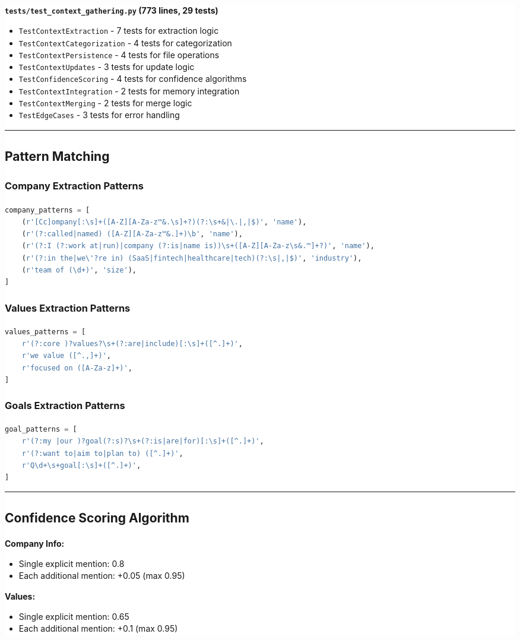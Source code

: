 **`tests/test_context_gathering.py` (773 lines, 29 tests)**
- `TestContextExtraction` - 7 tests for extraction logic
- `TestContextCategorization` - 4 tests for categorization
- `TestContextPersistence` - 4 tests for file operations
- `TestContextUpdates` - 3 tests for update logic
- `TestConfidenceScoring` - 4 tests for confidence algorithms
- `TestContextIntegration` - 2 tests for memory integration
- `TestContextMerging` - 2 tests for merge logic
- `TestEdgeCases` - 3 tests for error handling

---

## Pattern Matching

### Company Extraction Patterns
```python
company_patterns = [
    (r'[Cc]ompany[:\s]+([A-Z][A-Za-z™&.\s]+?)(?:\s+&|\.|,|$)', 'name'),
    (r'(?:called|named) ([A-Z][A-Za-z™&.]+)\b', 'name'),
    (r'(?:I (?:work at|run)|company (?:is|name is))\s+([A-Z][A-Za-z\s&.™]+?)', 'name'),
    (r'(?:in the|we\'?re in) (SaaS|fintech|healthcare|tech)(?:\s|,|$)', 'industry'),
    (r'team of (\d+)', 'size'),
]
```

### Values Extraction Patterns
```python
values_patterns = [
    r'(?:core )?values?\s+(?:are|include)[:\s]+([^.]+)',
    r'we value ([^.,]+)',
    r'focused on ([A-Za-z]+)',
]
```

### Goals Extraction Patterns
```python
goal_patterns = [
    r'(?:my |our )?goal(?:s)?\s+(?:is|are|for)[:\s]+([^.]+)',
    r'(?:want to|aim to|plan to) ([^.]+)',
    r'Q\d+\s+goal[:\s]+([^.]+)',
]
```

---

## Confidence Scoring Algorithm

**Company Info:**
- Single explicit mention: 0.8
- Each additional mention: +0.05 (max 0.95)

**Values:**
- Single explicit mention: 0.65
- Each additional mention: +0.1 (max 0.95)

